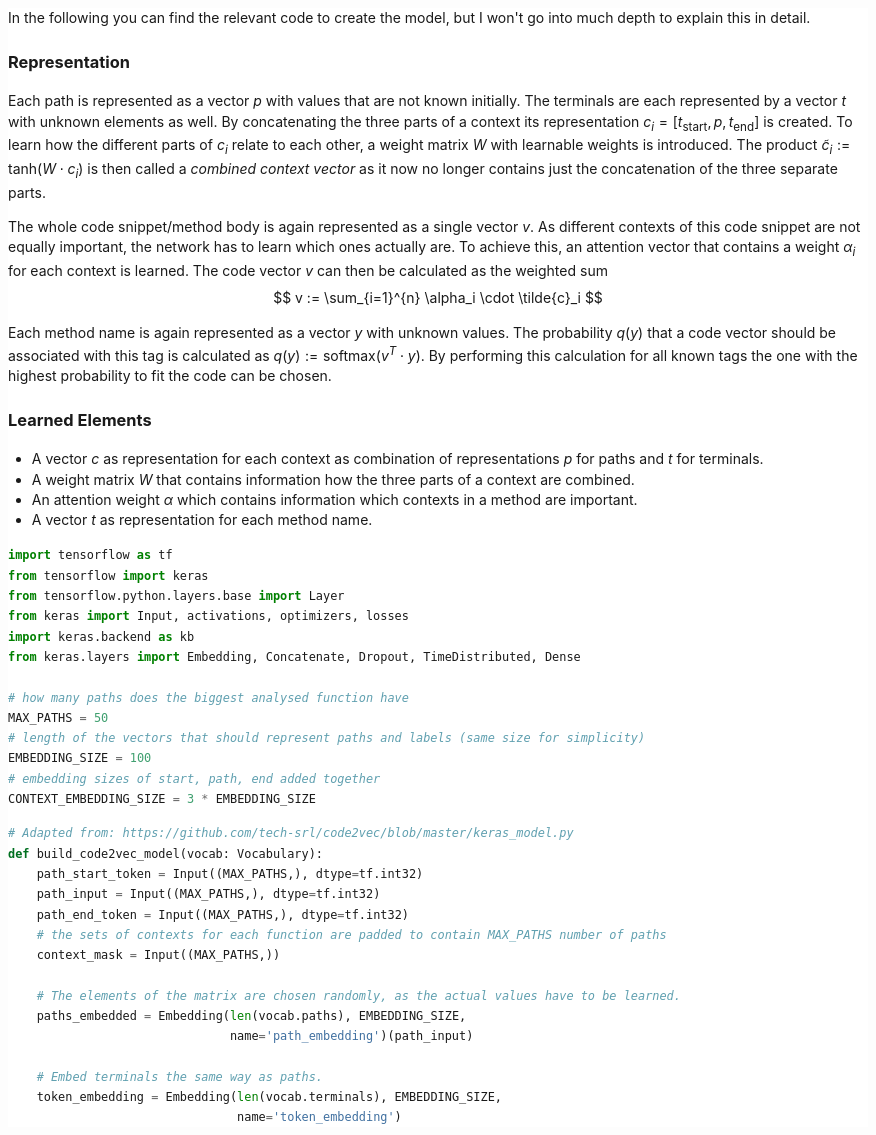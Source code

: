 In the following you can find the relevant code to create the model, but I won't go into much depth to explain this in detail.

### Representation
Each path is represented as a vector $p$ with values that are not known initially. The terminals are each represented by a vector $t$ with unknown elements as well. By concatenating the three parts of a context its representation $c_i = [t_\mathrm{start}, p, t_\mathrm{end}]$ is created.
To learn how the different parts of $c_i$ relate to each other, a weight matrix $W$ with learnable weights is introduced. The product $\tilde{c}_i := \mathrm{tanh}(W \cdot c_i)$ is then called a *combined context vector* as it now no longer contains just the concatenation of the three separate parts.

The whole code snippet/method body is again represented as a single vector $v$. As different contexts of this code snippet are not equally important, the network has to learn which ones actually are. To achieve this, an attention vector that contains a weight $\alpha_i$ for each context is learned. The code vector $v$ can then be calculated as the weighted sum
$$
    v := \sum_{i=1}^{n} \alpha_i \cdot \tilde{c}_i
$$


Each method name is again represented as a vector $y$ with unknown values. The probability $q(y)$ that a code vector should be associated with this tag is calculated as $q(y) := \mathrm{softmax}(v^T \cdot y)$. By performing this calculation for all known tags the one with the highest probability to fit the code can be chosen.

### Learned Elements
- A vector $c$ as representation for each context as combination of representations $p$ for paths and $t$ for terminals.
- A weight matrix $W$ that contains information how the three parts of a context are combined.
- An attention weight $\alpha$ which contains information which contexts in a method are important.
- A vector $t$ as representation for each method name.


```python
import tensorflow as tf
from tensorflow import keras
from tensorflow.python.layers.base import Layer
from keras import Input, activations, optimizers, losses
import keras.backend as kb
from keras.layers import Embedding, Concatenate, Dropout, TimeDistributed, Dense

# how many paths does the biggest analysed function have
MAX_PATHS = 50
# length of the vectors that should represent paths and labels (same size for simplicity)
EMBEDDING_SIZE = 100
# embedding sizes of start, path, end added together
CONTEXT_EMBEDDING_SIZE = 3 * EMBEDDING_SIZE
```


```python
# Adapted from: https://github.com/tech-srl/code2vec/blob/master/keras_model.py
def build_code2vec_model(vocab: Vocabulary):
    path_start_token = Input((MAX_PATHS,), dtype=tf.int32)
    path_input = Input((MAX_PATHS,), dtype=tf.int32)
    path_end_token = Input((MAX_PATHS,), dtype=tf.int32)
    # the sets of contexts for each function are padded to contain MAX_PATHS number of paths
    context_mask = Input((MAX_PATHS,))

    # The elements of the matrix are chosen randomly, as the actual values have to be learned.
    paths_embedded = Embedding(len(vocab.paths), EMBEDDING_SIZE,
                               name='path_embedding')(path_input)

    # Embed terminals the same way as paths.
    token_embedding = Embedding(len(vocab.terminals), EMBEDDING_SIZE,
                                name='token_embedding')
```